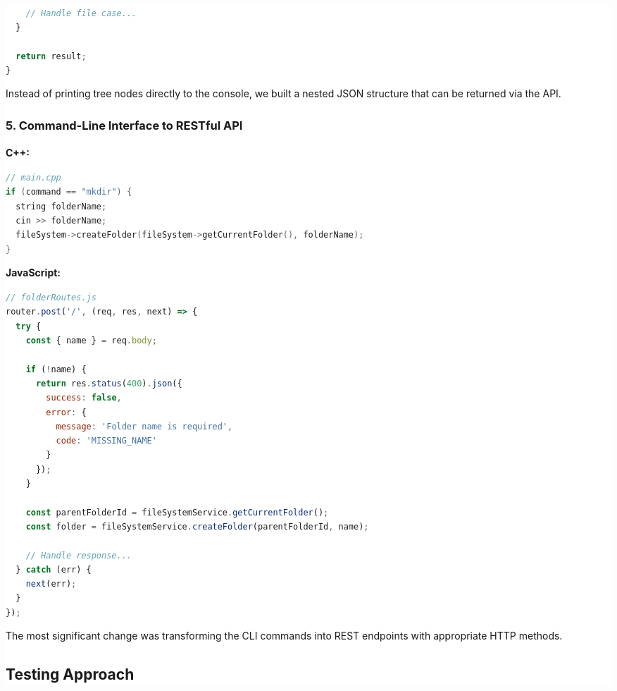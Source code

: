 ```javascript
    // Handle file case...
  }
  
  return result;
}
```

Instead of printing tree nodes directly to the console, we built a nested JSON structure that can be returned via the API.

### 5. Command-Line Interface to RESTful API

**C++:**
```cpp
// main.cpp
if (command == "mkdir") {
  string folderName;
  cin >> folderName;
  fileSystem->createFolder(fileSystem->getCurrentFolder(), folderName);
}
```

**JavaScript:**
```javascript
// folderRoutes.js
router.post('/', (req, res, next) => {
  try {
    const { name } = req.body;
    
    if (!name) {
      return res.status(400).json({
        success: false,
        error: {
          message: 'Folder name is required',
          code: 'MISSING_NAME'
        }
      });
    }
    
    const parentFolderId = fileSystemService.getCurrentFolder();
    const folder = fileSystemService.createFolder(parentFolderId, name);
    
    // Handle response...
  } catch (err) {
    next(err);
  }
});
```

The most significant change was transforming the CLI commands into REST endpoints with appropriate HTTP methods.

## Testing Approach
